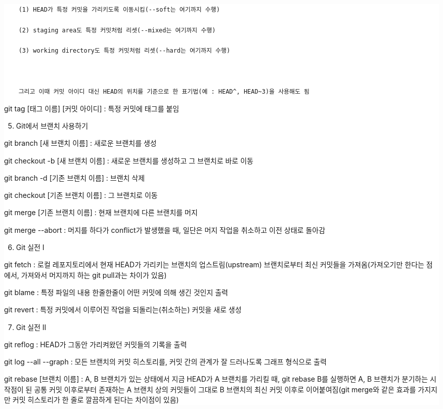 
		(1) HEAD가 특정 커밋을 가리키도록 이동시킴(--soft는 여기까지 수행)

		(2) staging area도 특정 커밋처럼 리셋(--mixed는 여기까지 수행)

		(3) working directory도 특정 커밋처럼 리셋(--hard는 여기까지 수행)



		그리고 이때 커밋 아이디 대신 HEAD의 위치를 기준으로 한 표기법(예 : HEAD^, HEAD~3)을 사용해도 됨



git tag [태그 이름] [커밋 아이디] : 특정 커밋에 태그를 붙임






5. Git에서 브랜치 사용하기


git branch [새 브랜치 이름] : 새로운 브랜치를 생성


git checkout -b [새 브랜치 이름] : 새로운 브랜치를 생성하고 그 브랜치로 바로 이동


git branch -d [기존 브랜치 이름] : 브랜치 삭제


git checkout [기존 브랜치 이름] : 그 브랜치로 이동


git merge [기존 브랜치 이름] : 현재 브랜치에 다른 브랜치를 머지


git merge --abort : 머지를 하다가 conflict가 발생했을 때, 일단은 머지 작업을 취소하고 이전 상태로 돌아감






6. Git 실전 I


git fetch : 로컬 레포지토리에서 현재 HEAD가 가리키는 브랜치의 업스트림(upstream) 브랜치로부터 최신 커밋들을 가져옴(가져오기만 한다는 점에서, 가져와서 머지까지 하는 git pull과는 차이가 있음)


git blame : 특정 파일의 내용 한줄한줄이 어떤 커밋에 의해 생긴 것인지 출력 


git revert : 특정 커밋에서 이루어진 작업을 되돌리는(취소하는) 커밋을 새로 생성






7. Git 실전 Ⅱ


git reflog : HEAD가 그동안 가리켜왔던 커밋들의 기록을 출력


git log --all --graph : 모든 브랜치의 커밋 히스토리를, 커밋 간의 관계가 잘 드러나도록 그래프 형식으로 출력


git rebase [브랜치 이름] : A, B 브랜치가 있는 상태에서 지금 HEAD가 A 브랜치를 가리킬 때, git rebase B를 실행하면 A, B 브랜치가 분기하는 시작점이 된 공통 커밋 이후로부터 존재하는 A 브랜치 상의 커밋들이 그대로 B 브랜치의 최신 커밋 이후로 이어붙여짐(git merge와 같은 효과를 가지지만 커밋 히스토리가 한 줄로 깔끔하게 된다는 차이점이 있음)
